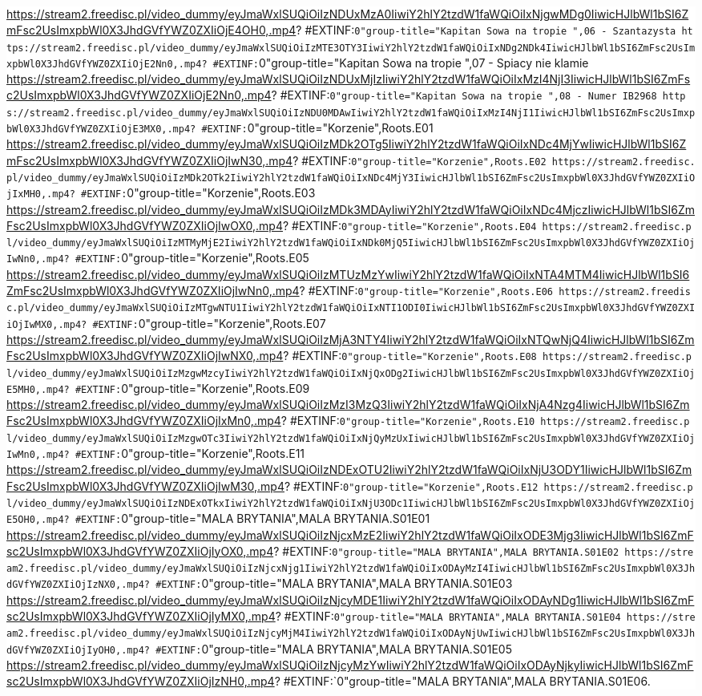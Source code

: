 https://stream2.freedisc.pl/video_dummy/eyJmaWxlSUQiOiIzNDUxMzA0IiwiY2hlY2tzdW1faWQiOiIxNjgwMDg0IiwicHJlbWl1bSI6ZmFsc2UsImxpbWl0X3JhdGVfYWZ0ZXIiOjE4OH0,.mp4?
#EXTINF:`0"group-title="Kapitan Sowa na tropie ",06 - Szantazysta
https://stream2.freedisc.pl/video_dummy/eyJmaWxlSUQiOiIzMTE3OTY3IiwiY2hlY2tzdW1faWQiOiIxNDg2NDk4IiwicHJlbWl1bSI6ZmFsc2UsImxpbWl0X3JhdGVfYWZ0ZXIiOjE2Nn0,.mp4?
#EXTINF:`0"group-title="Kapitan Sowa na tropie ",07 - Spiacy nie klamie
https://stream2.freedisc.pl/video_dummy/eyJmaWxlSUQiOiIzNDUxMjIzIiwiY2hlY2tzdW1faWQiOiIxMzI4NjI3IiwicHJlbWl1bSI6ZmFsc2UsImxpbWl0X3JhdGVfYWZ0ZXIiOjE2Nn0,.mp4?
#EXTINF:`0"group-title="Kapitan Sowa na tropie ",08 - Numer IB2968
https://stream2.freedisc.pl/video_dummy/eyJmaWxlSUQiOiIzNDU0MDAwIiwiY2hlY2tzdW1faWQiOiIxMzI4NjI1IiwicHJlbWl1bSI6ZmFsc2UsImxpbWl0X3JhdGVfYWZ0ZXIiOjE3MX0,.mp4?
#EXTINF:`0"group-title="Korzenie",Roots.E01
https://stream2.freedisc.pl/video_dummy/eyJmaWxlSUQiOiIzMDk2OTg5IiwiY2hlY2tzdW1faWQiOiIxNDc4MjYwIiwicHJlbWl1bSI6ZmFsc2UsImxpbWl0X3JhdGVfYWZ0ZXIiOjIwN30,.mp4?
#EXTINF:`0"group-title="Korzenie",Roots.E02
https://stream2.freedisc.pl/video_dummy/eyJmaWxlSUQiOiIzMDk2OTk2IiwiY2hlY2tzdW1faWQiOiIxNDc4MjY3IiwicHJlbWl1bSI6ZmFsc2UsImxpbWl0X3JhdGVfYWZ0ZXIiOjIxMH0,.mp4?
#EXTINF:`0"group-title="Korzenie",Roots.E03
https://stream2.freedisc.pl/video_dummy/eyJmaWxlSUQiOiIzMDk3MDAyIiwiY2hlY2tzdW1faWQiOiIxNDc4MjczIiwicHJlbWl1bSI6ZmFsc2UsImxpbWl0X3JhdGVfYWZ0ZXIiOjIwOX0,.mp4?
#EXTINF:`0"group-title="Korzenie",Roots.E04
https://stream2.freedisc.pl/video_dummy/eyJmaWxlSUQiOiIzMTMyMjE2IiwiY2hlY2tzdW1faWQiOiIxNDk0MjQ5IiwicHJlbWl1bSI6ZmFsc2UsImxpbWl0X3JhdGVfYWZ0ZXIiOjIwNn0,.mp4?
#EXTINF:`0"group-title="Korzenie",Roots.E05
https://stream2.freedisc.pl/video_dummy/eyJmaWxlSUQiOiIzMTUzMzYwIiwiY2hlY2tzdW1faWQiOiIxNTA4MTM4IiwicHJlbWl1bSI6ZmFsc2UsImxpbWl0X3JhdGVfYWZ0ZXIiOjIwNn0,.mp4?
#EXTINF:`0"group-title="Korzenie",Roots.E06
https://stream2.freedisc.pl/video_dummy/eyJmaWxlSUQiOiIzMTgwNTU1IiwiY2hlY2tzdW1faWQiOiIxNTI1ODI0IiwicHJlbWl1bSI6ZmFsc2UsImxpbWl0X3JhdGVfYWZ0ZXIiOjIwMX0,.mp4?
#EXTINF:`0"group-title="Korzenie",Roots.E07
https://stream2.freedisc.pl/video_dummy/eyJmaWxlSUQiOiIzMjA3NTY4IiwiY2hlY2tzdW1faWQiOiIxNTQwNjQ4IiwicHJlbWl1bSI6ZmFsc2UsImxpbWl0X3JhdGVfYWZ0ZXIiOjIwNX0,.mp4?
#EXTINF:`0"group-title="Korzenie",Roots.E08
https://stream2.freedisc.pl/video_dummy/eyJmaWxlSUQiOiIzMzgwMzcyIiwiY2hlY2tzdW1faWQiOiIxNjQxODg2IiwicHJlbWl1bSI6ZmFsc2UsImxpbWl0X3JhdGVfYWZ0ZXIiOjE5MH0,.mp4?
#EXTINF:`0"group-title="Korzenie",Roots.E09
https://stream2.freedisc.pl/video_dummy/eyJmaWxlSUQiOiIzMzI3MzQ3IiwiY2hlY2tzdW1faWQiOiIxNjA4Nzg4IiwicHJlbWl1bSI6ZmFsc2UsImxpbWl0X3JhdGVfYWZ0ZXIiOjIxMn0,.mp4?
#EXTINF:`0"group-title="Korzenie",Roots.E10
https://stream2.freedisc.pl/video_dummy/eyJmaWxlSUQiOiIzMzgwOTc3IiwiY2hlY2tzdW1faWQiOiIxNjQyMzUxIiwicHJlbWl1bSI6ZmFsc2UsImxpbWl0X3JhdGVfYWZ0ZXIiOjIwMn0,.mp4?
#EXTINF:`0"group-title="Korzenie",Roots.E11
https://stream2.freedisc.pl/video_dummy/eyJmaWxlSUQiOiIzNDExOTU2IiwiY2hlY2tzdW1faWQiOiIxNjU3ODY1IiwicHJlbWl1bSI6ZmFsc2UsImxpbWl0X3JhdGVfYWZ0ZXIiOjIwM30,.mp4?
#EXTINF:`0"group-title="Korzenie",Roots.E12
https://stream2.freedisc.pl/video_dummy/eyJmaWxlSUQiOiIzNDExOTkxIiwiY2hlY2tzdW1faWQiOiIxNjU3ODc1IiwicHJlbWl1bSI6ZmFsc2UsImxpbWl0X3JhdGVfYWZ0ZXIiOjE5OH0,.mp4?
#EXTINF:`0"group-title="MALA BRYTANIA",MALA BRYTANIA.S01E01
https://stream2.freedisc.pl/video_dummy/eyJmaWxlSUQiOiIzNjcxMzE2IiwiY2hlY2tzdW1faWQiOiIxODE3Mjg3IiwicHJlbWl1bSI6ZmFsc2UsImxpbWl0X3JhdGVfYWZ0ZXIiOjIyOX0,.mp4?
#EXTINF:`0"group-title="MALA BRYTANIA",MALA BRYTANIA.S01E02
https://stream2.freedisc.pl/video_dummy/eyJmaWxlSUQiOiIzNjcxNjg1IiwiY2hlY2tzdW1faWQiOiIxODAyMzI4IiwicHJlbWl1bSI6ZmFsc2UsImxpbWl0X3JhdGVfYWZ0ZXIiOjIzNX0,.mp4?
#EXTINF:`0"group-title="MALA BRYTANIA",MALA BRYTANIA.S01E03
https://stream2.freedisc.pl/video_dummy/eyJmaWxlSUQiOiIzNjcyMDE1IiwiY2hlY2tzdW1faWQiOiIxODAyNDg1IiwicHJlbWl1bSI6ZmFsc2UsImxpbWl0X3JhdGVfYWZ0ZXIiOjIyMX0,.mp4?
#EXTINF:`0"group-title="MALA BRYTANIA",MALA BRYTANIA.S01E04
https://stream2.freedisc.pl/video_dummy/eyJmaWxlSUQiOiIzNjcyMjM4IiwiY2hlY2tzdW1faWQiOiIxODAyNjUwIiwicHJlbWl1bSI6ZmFsc2UsImxpbWl0X3JhdGVfYWZ0ZXIiOjIyOH0,.mp4?
#EXTINF:`0"group-title="MALA BRYTANIA",MALA BRYTANIA.S01E05
https://stream2.freedisc.pl/video_dummy/eyJmaWxlSUQiOiIzNjcyMzYwIiwiY2hlY2tzdW1faWQiOiIxODAyNjkyIiwicHJlbWl1bSI6ZmFsc2UsImxpbWl0X3JhdGVfYWZ0ZXIiOjIzNH0,.mp4?
#EXTINF:`0"group-title="MALA BRYTANIA",MALA BRYTANIA.S01E06.